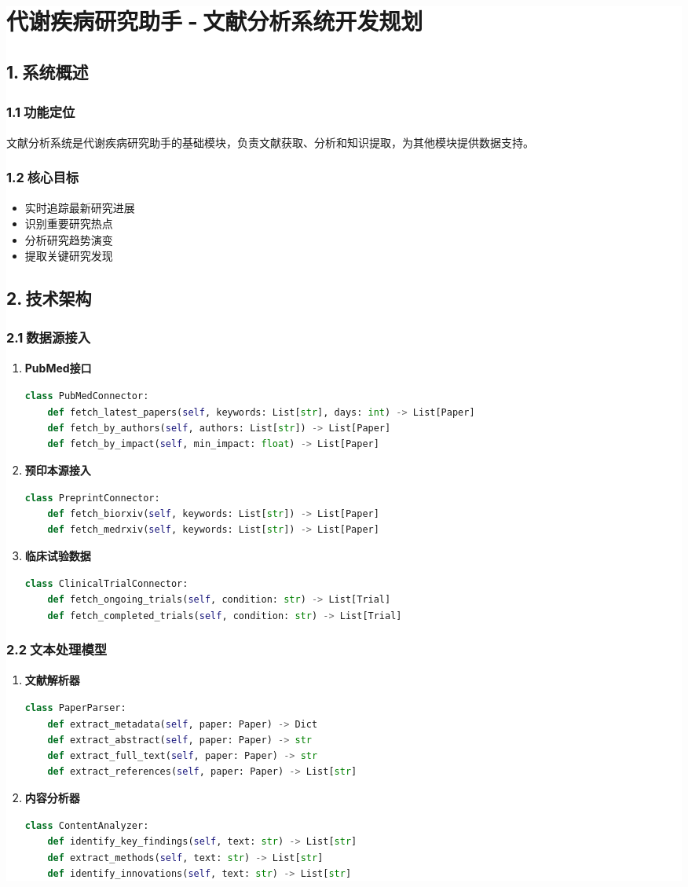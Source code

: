 # 代谢疾病研究助手 - 文献分析系统开发规划

## 1. 系统概述

### 1.1 功能定位
文献分析系统是代谢疾病研究助手的基础模块，负责文献获取、分析和知识提取，为其他模块提供数据支持。

### 1.2 核心目标
- 实时追踪最新研究进展
- 识别重要研究热点
- 分析研究趋势演变
- 提取关键研究发现

## 2. 技术架构

### 2.1 数据源接入
1. **PubMed接口**
   ```python
   class PubMedConnector:
       def fetch_latest_papers(self, keywords: List[str], days: int) -> List[Paper]
       def fetch_by_authors(self, authors: List[str]) -> List[Paper]
       def fetch_by_impact(self, min_impact: float) -> List[Paper]
   ```

2. **预印本源接入**
   ```python
   class PreprintConnector:
       def fetch_biorxiv(self, keywords: List[str]) -> List[Paper]
       def fetch_medrxiv(self, keywords: List[str]) -> List[Paper]
   ```

3. **临床试验数据**
   ```python
   class ClinicalTrialConnector:
       def fetch_ongoing_trials(self, condition: str) -> List[Trial]
       def fetch_completed_trials(self, condition: str) -> List[Trial]
   ```

### 2.2 文本处理模型
1. **文献解析器**
   ```python
   class PaperParser:
       def extract_metadata(self, paper: Paper) -> Dict
       def extract_abstract(self, paper: Paper) -> str
       def extract_full_text(self, paper: Paper) -> str
       def extract_references(self, paper: Paper) -> List[str]
   ```

2. **内容分析器**
   ```python
   class ContentAnalyzer:
       def identify_key_findings(self, text: str) -> List[str]
       def extract_methods(self, text: str) -> List[str]
       def identify_innovations(self, text: str) -> List[str]
   ```
